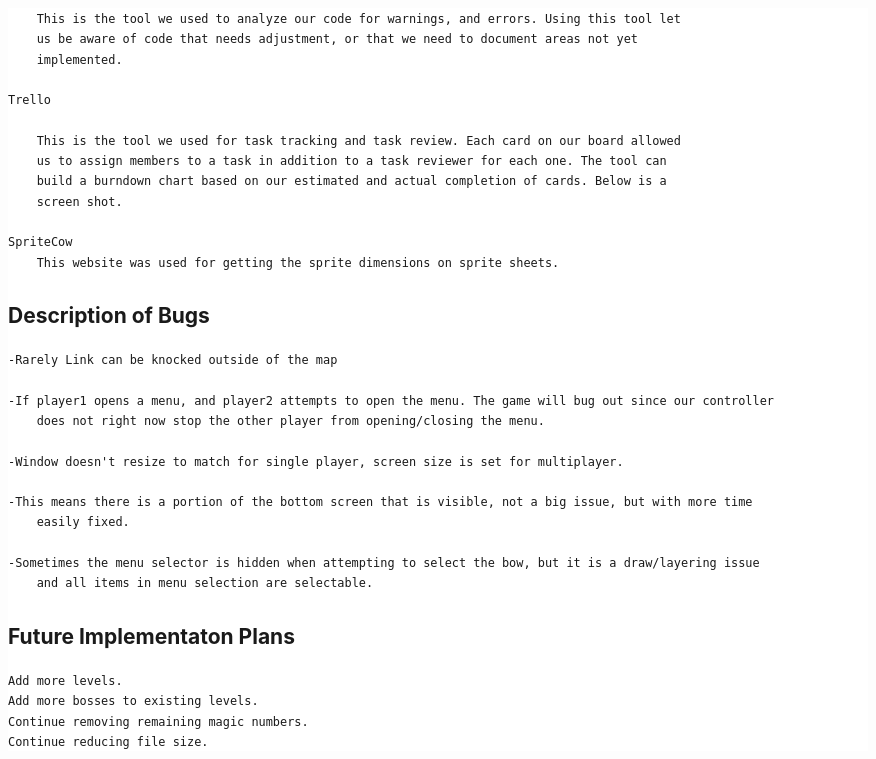 		This is the tool we used to analyze our code for warnings, and errors. Using this tool let 
		us be aware of code that needs adjustment, or that we need to document areas not yet 
		implemented. 
		
	Trello
	
		This is the tool we used for task tracking and task review. Each card on our board allowed 
		us to assign members to a task in addition to a task reviewer for each one. The tool can
		build a burndown chart based on our estimated and actual completion of cards. Below is a 
		screen shot.
	
	SpriteCow
		This website was used for getting the sprite dimensions on sprite sheets.
	
## Description of Bugs

	-Rarely Link can be knocked outside of the map
	
	-If player1 opens a menu, and player2 attempts to open the menu. The game will bug out since our controller
		does not right now stop the other player from opening/closing the menu.
	
	-Window doesn't resize to match for single player, screen size is set for multiplayer.
	
	-This means there is a portion of the bottom screen that is visible, not a big issue, but with more time 
		easily fixed. 
	
	-Sometimes the menu selector is hidden when attempting to select the bow, but it is a draw/layering issue 
		and all items in menu selection are selectable.

## Future Implementaton Plans

	Add more levels.
	Add more bosses to existing levels.
	Continue removing remaining magic numbers.
	Continue reducing file size.
	
	
